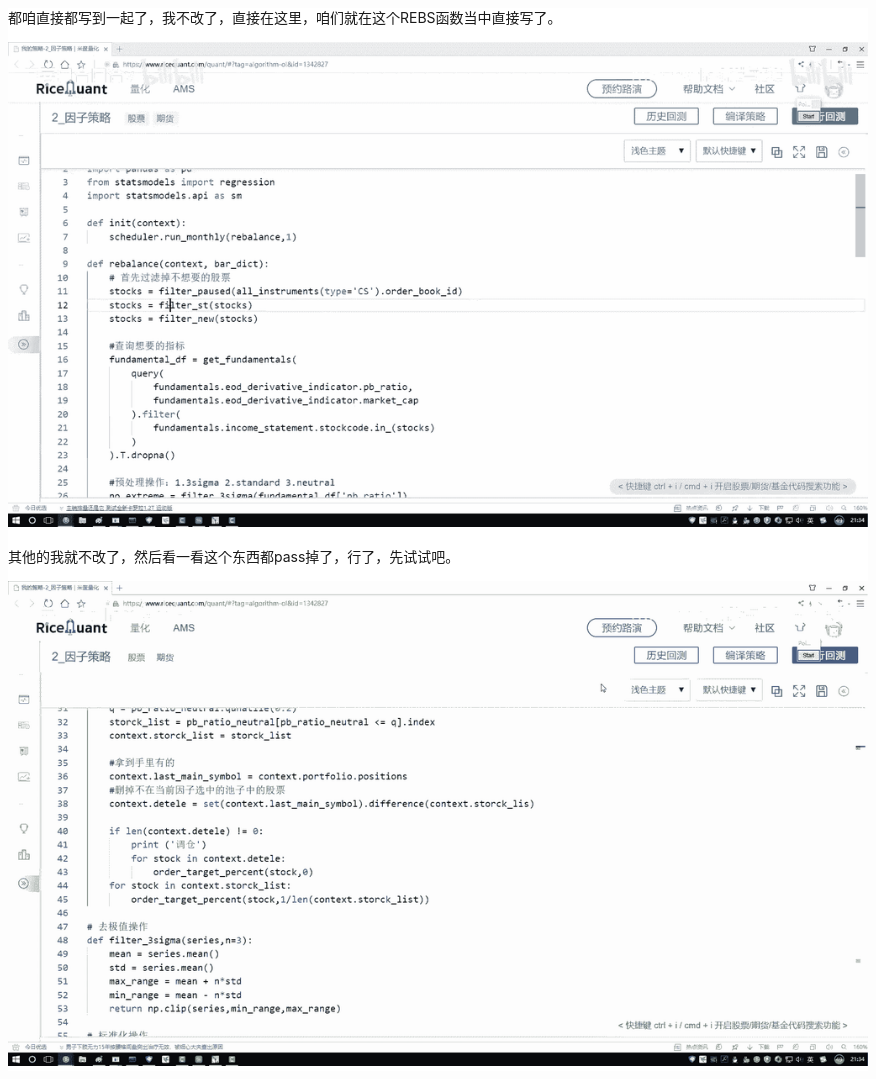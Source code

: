 都咱直接都写到一起了，我不改了，直接在这里，咱们就在这个REBS函数当中直接写了。

![](img/3c6e40e4b236a481e82839df5c04037d_21.png)

其他的我就不改了，然后看一看这个东西都pass掉了，行了，先试试吧。

![](img/3c6e40e4b236a481e82839df5c04037d_23.png)
